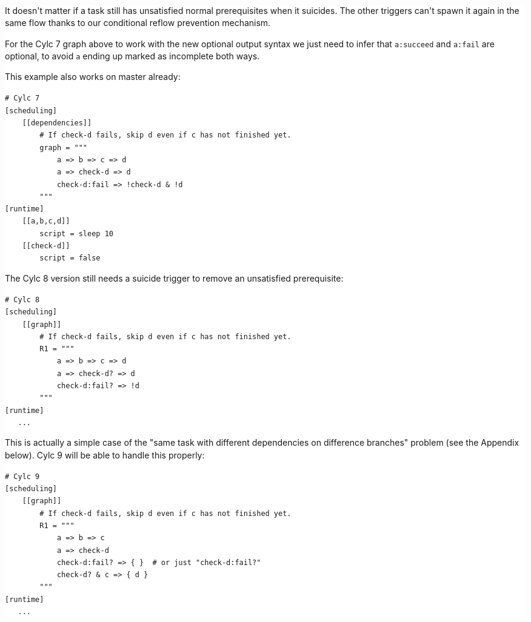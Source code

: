 It doesn't matter if a task still has unsatisfied normal prerequisites when it
suicides. The other triggers can't spawn it again in the same flow thanks to
our conditional reflow prevention mechanism.

For the Cylc 7 graph above to work with the new optional output syntax we just
need to infer that `a:succeed` and `a:fail` are optional, to avoid `a` ending
up marked as incomplete both ways.

This example also works on master already:
```
# Cylc 7
[scheduling]
    [[dependencies]]
        # If check-d fails, skip d even if c has not finished yet.
        graph = """
            a => b => c => d
            a => check-d => d
            check-d:fail => !check-d & !d
        """
[runtime]
    [[a,b,c,d]]
        script = sleep 10
    [[check-d]]
        script = false
```
The Cylc 8 version still needs a suicide trigger to remove an unsatisfied
prerequisite:
```
# Cylc 8
[scheduling]
    [[graph]]
        # If check-d fails, skip d even if c has not finished yet.
        R1 = """
            a => b => c => d
            a => check-d? => d
            check-d:fail? => !d
        """
[runtime]
   ...
```
This is actually a simple case of the "same task with different dependencies on
difference branches" problem (see the Appendix below). Cylc 9 will be able to
handle this properly:
```
# Cylc 9
[scheduling]
    [[graph]]
        # If check-d fails, skip d even if c has not finished yet.
        R1 = """
            a => b => c
            a => check-d
            check-d:fail? => { }  # or just "check-d:fail?"
            check-d? & c => { d }
        """
[runtime]
   ...
```
